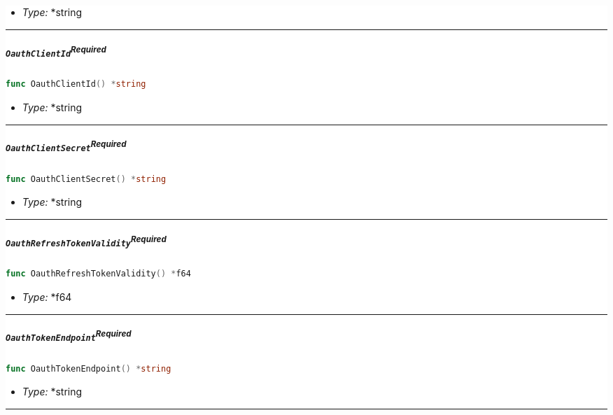 - *Type:* *string

---

##### `OauthClientId`<sup>Required</sup> <a name="OauthClientId" id="@cdktf/provider-snowflake.apiAuthenticationIntegrationWithAuthorizationCodeGrant.ApiAuthenticationIntegrationWithAuthorizationCodeGrant.property.oauthClientId"></a>

```go
func OauthClientId() *string
```

- *Type:* *string

---

##### `OauthClientSecret`<sup>Required</sup> <a name="OauthClientSecret" id="@cdktf/provider-snowflake.apiAuthenticationIntegrationWithAuthorizationCodeGrant.ApiAuthenticationIntegrationWithAuthorizationCodeGrant.property.oauthClientSecret"></a>

```go
func OauthClientSecret() *string
```

- *Type:* *string

---

##### `OauthRefreshTokenValidity`<sup>Required</sup> <a name="OauthRefreshTokenValidity" id="@cdktf/provider-snowflake.apiAuthenticationIntegrationWithAuthorizationCodeGrant.ApiAuthenticationIntegrationWithAuthorizationCodeGrant.property.oauthRefreshTokenValidity"></a>

```go
func OauthRefreshTokenValidity() *f64
```

- *Type:* *f64

---

##### `OauthTokenEndpoint`<sup>Required</sup> <a name="OauthTokenEndpoint" id="@cdktf/provider-snowflake.apiAuthenticationIntegrationWithAuthorizationCodeGrant.ApiAuthenticationIntegrationWithAuthorizationCodeGrant.property.oauthTokenEndpoint"></a>

```go
func OauthTokenEndpoint() *string
```

- *Type:* *string

---
